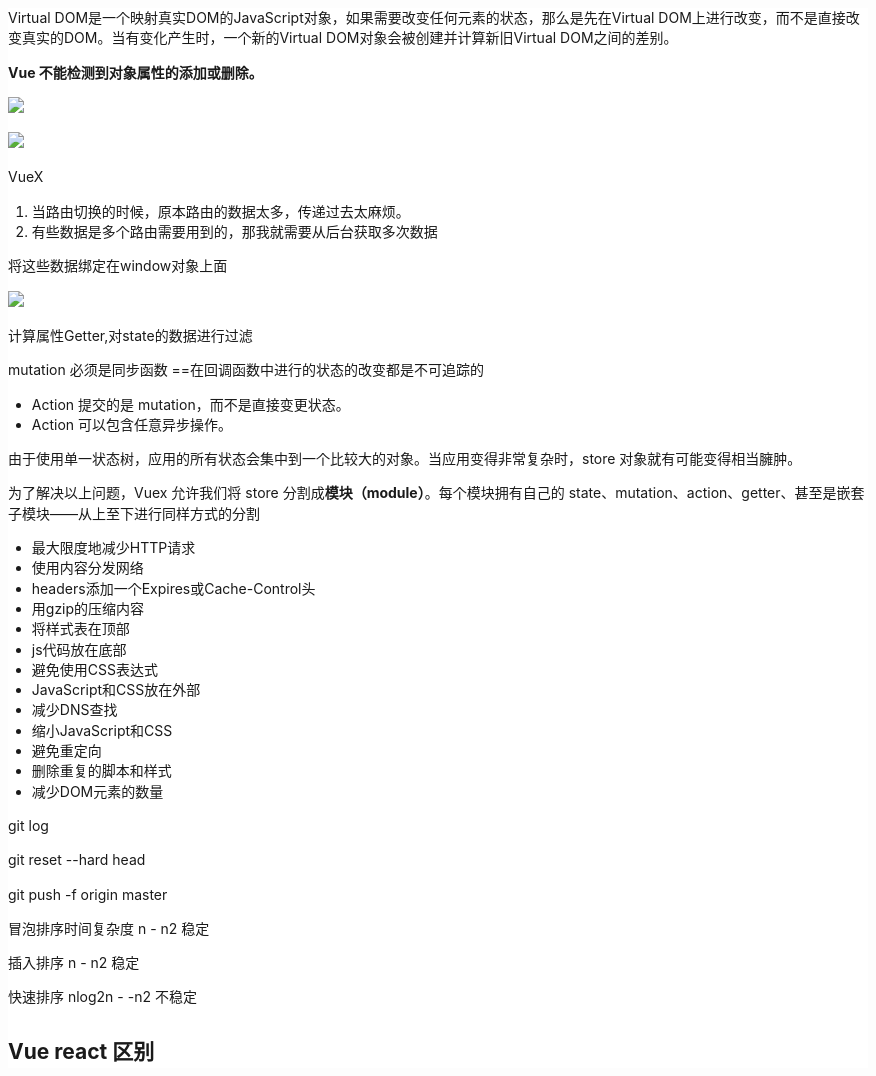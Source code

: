 Virtual DOM是一个映射真实DOM的JavaScript对象，如果需要改变任何元素的状态，那么是先在Virtual DOM上进行改变，而不是直接改变真实的DOM。当有变化产生时，一个新的Virtual DOM对象会被创建并计算新旧Virtual DOM之间的差别。

**Vue 不能检测到对象属性的添加或删除。**

![](https://cn.vuejs.org/images/lifecycle.png)

![](https://segmentfault.com/img/bVBQYu)

VueX

1. 当路由切换的时候，原本路由的数据太多，传递过去太麻烦。
2. 有些数据是多个路由需要用到的，那我就需要从后台获取多次数据

将这些数据绑定在window对象上面

![](https://vuex.vuejs.org/vuex.png)

计算属性Getter,对state的数据进行过滤

mutation 必须是同步函数 ==在回调函数中进行的状态的改变都是不可追踪的

- Action 提交的是 mutation，而不是直接变更状态。
- Action 可以包含任意异步操作。

由于使用单一状态树，应用的所有状态会集中到一个比较大的对象。当应用变得非常复杂时，store 对象就有可能变得相当臃肿。

为了解决以上问题，Vuex 允许我们将 store 分割成**模块（module）**。每个模块拥有自己的 state、mutation、action、getter、甚至是嵌套子模块——从上至下进行同样方式的分割

- 最大限度地减少HTTP请求
- 使用内容分发网络
- headers添加一个Expires或Cache-Control头
- 用gzip的压缩内容
- 将样式表在顶部
- js代码放在底部
- 避免使用CSS表达式
- JavaScript和CSS放在外部
- 减少DNS查找
- 缩小JavaScript和CSS
- 避免重定向
- 删除重复的脚本和样式
- 减少DOM元素的数量

git log

git reset --hard head

git push -f origin master

冒泡排序时间复杂度 n - n2 稳定

插入排序 n - n2 稳定

快速排序 nlog2n - -n2 不稳定

## Vue react 区别
